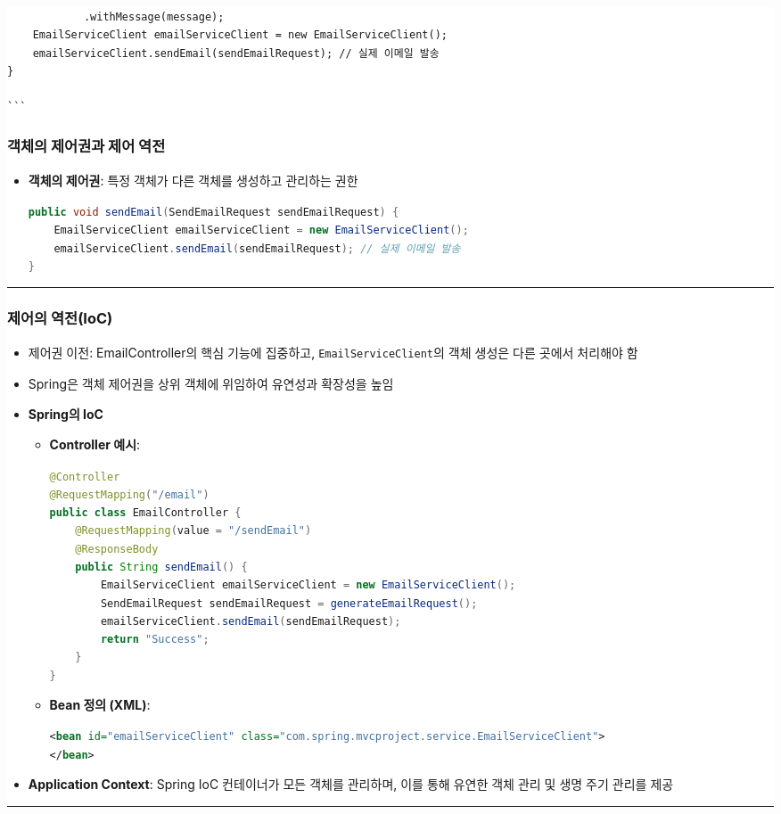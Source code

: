                 .withMessage(message);
        EmailServiceClient emailServiceClient = new EmailServiceClient();
        emailServiceClient.sendEmail(sendEmailRequest); // 실제 이메일 발송
    }
    
    ```


### **객체의 제어권과 제어 역전**

- **객체의 제어권**: 특정 객체가 다른 객체를 생성하고 관리하는 권한

    ```java
    public void sendEmail(SendEmailRequest sendEmailRequest) {
        EmailServiceClient emailServiceClient = new EmailServiceClient();
        emailServiceClient.sendEmail(sendEmailRequest); // 실제 이메일 발송
    }
    
    ```


---

### **제어의 역전(IoC)**

- 제어권 이전: EmailController의 핵심 기능에 집중하고, `EmailServiceClient`의 객체 생성은 다른 곳에서 처리해야 함
- Spring은 객체 제어권을 상위 객체에 위임하여 유연성과 확장성을 높임
- **Spring의 IoC**
    - **Controller 예시**:

        ```java
        @Controller
        @RequestMapping("/email")
        public class EmailController {
            @RequestMapping(value = "/sendEmail")
            @ResponseBody
            public String sendEmail() {
                EmailServiceClient emailServiceClient = new EmailServiceClient();
                SendEmailRequest sendEmailRequest = generateEmailRequest();
                emailServiceClient.sendEmail(sendEmailRequest);
                return "Success";
            }
        }
        
        ```

    - **Bean 정의 (XML)**:

        ```xml
        <bean id="emailServiceClient" class="com.spring.mvcproject.service.EmailServiceClient">
        </bean>
        
        ```

- **Application Context**: Spring IoC 컨테이너가 모든 객체를 관리하며, 이를 통해 유연한 객체 관리 및 생명 주기 관리를 제공

---
